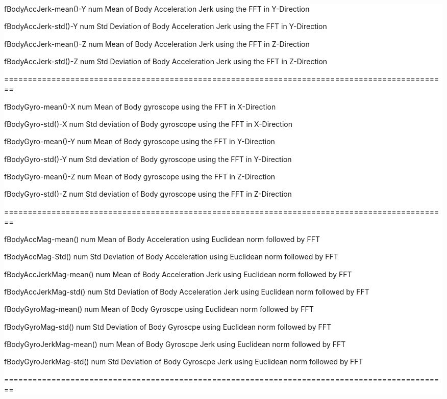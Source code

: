 fBodyAccJerk-mean()-Y		num
	Mean of Body Acceleration Jerk using the FFT in Y-Direction 

fBodyAccJerk-std()-Y		num
	Std Deviation of Body Acceleration Jerk using the FFT in Y-Direction 

fBodyAccJerk-mean()-Z		num
	Mean of Body Acceleration Jerk using the FFT in Z-Direction 

fBodyAccJerk-std()-Z		num
	Std Deviation of Body Acceleration Jerk using the FFT in Z-Direction 

==============================================================================================

fBodyGyro-mean()-X		num
	Mean of Body gyroscope using the FFT in X-Direction 

fBodyGyro-std()-X		num
	Std deviation of Body gyroscope using the FFT in X-Direction 

fBodyGyro-mean()-Y		num
	Mean of Body gyroscope using the FFT in Y-Direction 

fBodyGyro-std()-Y		num
	Std deviation of Body gyroscope using the FFT in Y-Direction 

fBodyGyro-mean()-Z		num
	Mean of Body gyroscope using the FFT in Z-Direction 

fBodyGyro-std()-Z		num
	Std deviation of Body gyroscope using the FFT in Z-Direction 


==============================================================================================

fBodyAccMag-mean()		num
	Mean of Body Acceleration using Euclidean norm followed by FFT

fBodyAccMag-Std()		num
	Std Deviation of Body Acceleration using Euclidean norm followed by FFT


fBodyAccJerkMag-mean()		num
	Mean of Body Acceleration Jerk using Euclidean norm followed by FFT

fBodyAccJerkMag-std()		num
	Std Deviation of Body Acceleration Jerk using Euclidean norm followed by FFT

fBodyGyroMag-mean()		num
	Mean of Body Gyroscpe using Euclidean norm followed by FFT

fBodyGyroMag-std()		num
	Std Deviation of Body Gyroscpe using Euclidean norm followed by FFT


fBodyGyroJerkMag-mean()		num
	Mean of Body Gyroscpe Jerk using Euclidean norm followed by FFT


fBodyGyroJerkMag-std()		num
	Std Deviation of Body Gyroscpe Jerk using Euclidean norm followed by FFT

==============================================================================================
